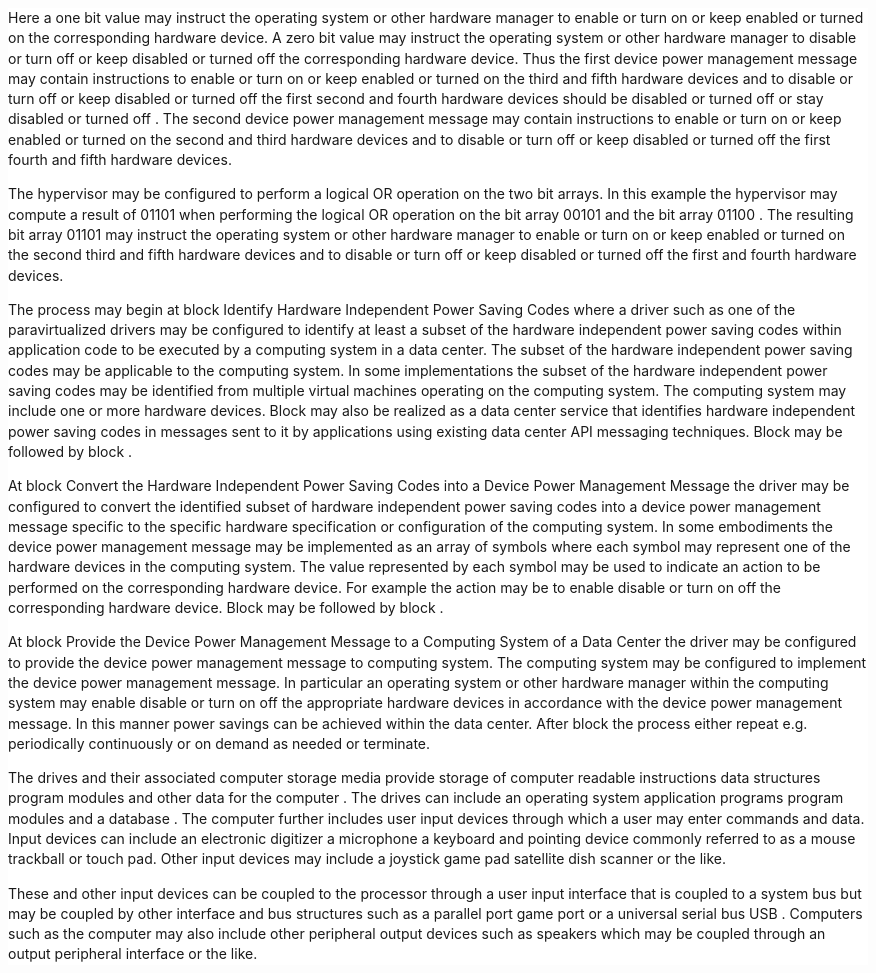 Here a one bit value may instruct the operating system or other hardware manager to enable or turn on or keep enabled or turned on the corresponding hardware device. A zero bit value may instruct the operating system or other hardware manager to disable or turn off or keep disabled or turned off the corresponding hardware device. Thus the first device power management message may contain instructions to enable or turn on or keep enabled or turned on the third and fifth hardware devices and to disable or turn off or keep disabled or turned off the first second and fourth hardware devices should be disabled or turned off or stay disabled or turned off . The second device power management message may contain instructions to enable or turn on or keep enabled or turned on the second and third hardware devices and to disable or turn off or keep disabled or turned off the first fourth and fifth hardware devices.

The hypervisor may be configured to perform a logical OR operation on the two bit arrays. In this example the hypervisor may compute a result of 01101 when performing the logical OR operation on the bit array 00101 and the bit array 01100 . The resulting bit array 01101 may instruct the operating system or other hardware manager to enable or turn on or keep enabled or turned on the second third and fifth hardware devices and to disable or turn off or keep disabled or turned off the first and fourth hardware devices.

The process may begin at block Identify Hardware Independent Power Saving Codes where a driver such as one of the paravirtualized drivers may be configured to identify at least a subset of the hardware independent power saving codes within application code to be executed by a computing system in a data center. The subset of the hardware independent power saving codes may be applicable to the computing system. In some implementations the subset of the hardware independent power saving codes may be identified from multiple virtual machines operating on the computing system. The computing system may include one or more hardware devices. Block may also be realized as a data center service that identifies hardware independent power saving codes in messages sent to it by applications using existing data center API messaging techniques. Block may be followed by block .

At block Convert the Hardware Independent Power Saving Codes into a Device Power Management Message the driver may be configured to convert the identified subset of hardware independent power saving codes into a device power management message specific to the specific hardware specification or configuration of the computing system. In some embodiments the device power management message may be implemented as an array of symbols where each symbol may represent one of the hardware devices in the computing system. The value represented by each symbol may be used to indicate an action to be performed on the corresponding hardware device. For example the action may be to enable disable or turn on off the corresponding hardware device. Block may be followed by block .

At block Provide the Device Power Management Message to a Computing System of a Data Center the driver may be configured to provide the device power management message to computing system. The computing system may be configured to implement the device power management message. In particular an operating system or other hardware manager within the computing system may enable disable or turn on off the appropriate hardware devices in accordance with the device power management message. In this manner power savings can be achieved within the data center. After block the process either repeat e.g. periodically continuously or on demand as needed or terminate.

The drives and their associated computer storage media provide storage of computer readable instructions data structures program modules and other data for the computer . The drives can include an operating system application programs program modules and a database . The computer further includes user input devices through which a user may enter commands and data. Input devices can include an electronic digitizer a microphone a keyboard and pointing device commonly referred to as a mouse trackball or touch pad. Other input devices may include a joystick game pad satellite dish scanner or the like.

These and other input devices can be coupled to the processor through a user input interface that is coupled to a system bus but may be coupled by other interface and bus structures such as a parallel port game port or a universal serial bus USB . Computers such as the computer may also include other peripheral output devices such as speakers which may be coupled through an output peripheral interface or the like.
